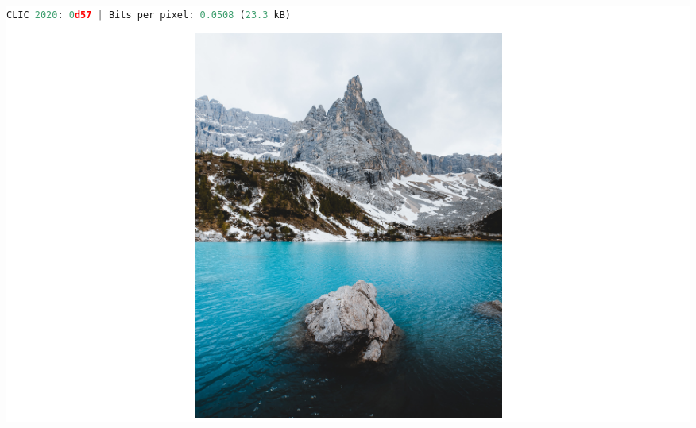 </div>

```python
CLIC 2020: 0d57 | Bits per pixel: 0.0508 (23.3 kB)
```


<div align="center">
  <img src="../../../res/doc/figures/0.128/977d69628a8fed178d55399007f29ea8_inp.png" width="45%" alt="977d69628a8fed178d55399007f29ea8_inp.png">